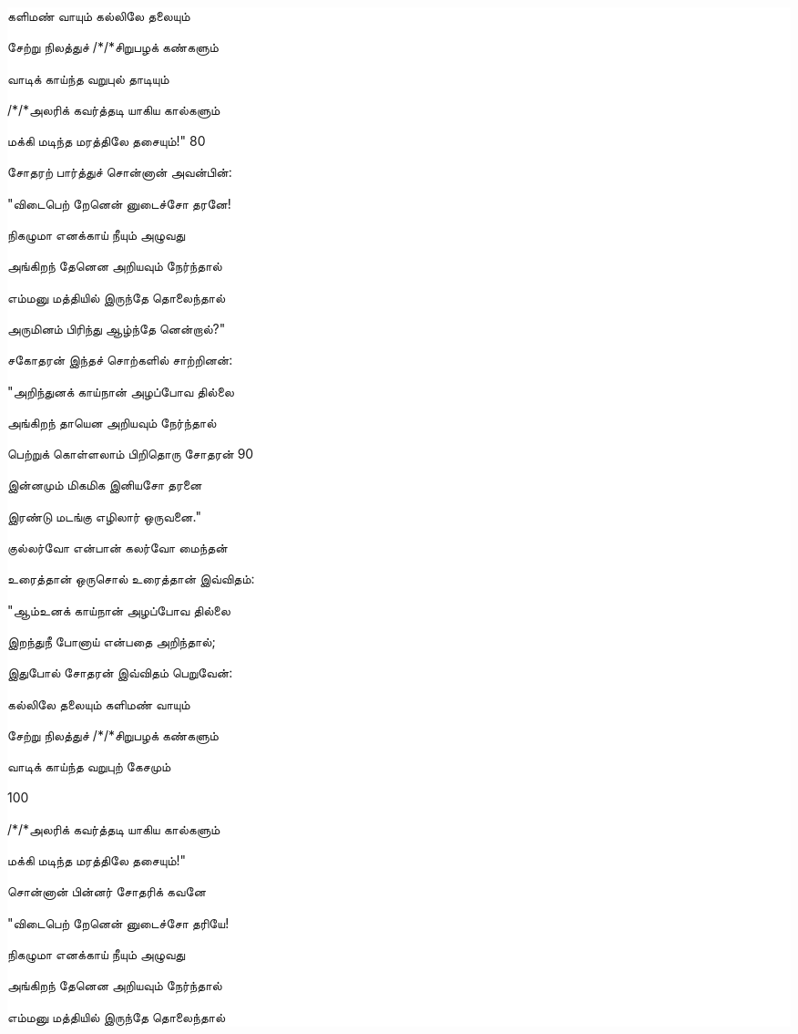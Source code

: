 களிமண் வாயும் கல்லிலே தலையும்  

சேற்று நிலத்துச் /*/*சிறுபழக் கண்களும்  

வாடிக் காய்ந்த வறுபுல் தாடியும்  

/*/*அலரிக் கவர்த்தடி யாகிய கால்களும்  

மக்கி மடிந்த மரத்திலே தசையும்!" 80  

சோதரற் பார்த்துச் சொன்னான் அவன்பின்:  

"விடைபெற் றேனென் னுடைச்சோ தரனே!  

நிகழுமா எனக்காய் நீயும் அழுவது  

அங்கிறந் தேனென அறியவும் நேர்ந்தால்  

எம்மனு மத்தியில் இருந்தே தொலைந்தால்  

அருமினம் பிரிந்து ஆழ்ந்தே னென்றால்?"  

சகோதரன் இந்தச் சொற்களில் சாற்றினன்:  

"அறிந்துனக் காய்நான் அழப்போவ தில்லை  

அங்கிறந் தாயென அறியவும் நேர்ந்தால்  

பெற்றுக் கொள்ளலாம் பிறிதொரு சோதரன் 90  

இன்னமும் மிகமிக இனியசோ தரனை  

இரண்டு மடங்கு எழிலார் ஒருவனை."  

குல்லர்வோ என்பான் கலர்வோ மைந்தன்  

உரைத்தான் ஒருசொல் உரைத்தான் இவ்விதம்:  

"ஆம்உனக் காய்நான் அழப்போவ தில்லை  

இறந்துநீ போனாய் என்பதை அறிந்தால்;  

இதுபோல் சோதரன் இவ்விதம் பெறுவேன்:  

கல்லிலே தலையும் களிமண் வாயும்  

சேற்று நிலத்துச் /*/*சிறுபழக் கண்களும்  

வாடிக் காய்ந்த வறுபுற் கேசமும்

 100  

/*/*அலரிக் கவர்த்தடி யாகிய கால்களும்  

மக்கி மடிந்த மரத்திலே தசையும்!"  

சொன்னான் பின்னர் சோதரிக் கவனே  

"விடைபெற் றேனென் னுடைச்சோ தரியே!  

நிகழுமா எனக்காய் நீயும் அழுவது  

அங்கிறந் தேனென அறியவும் நேர்ந்தால்  

எம்மனு மத்தியில் இருந்தே தொலைந்தால்  
